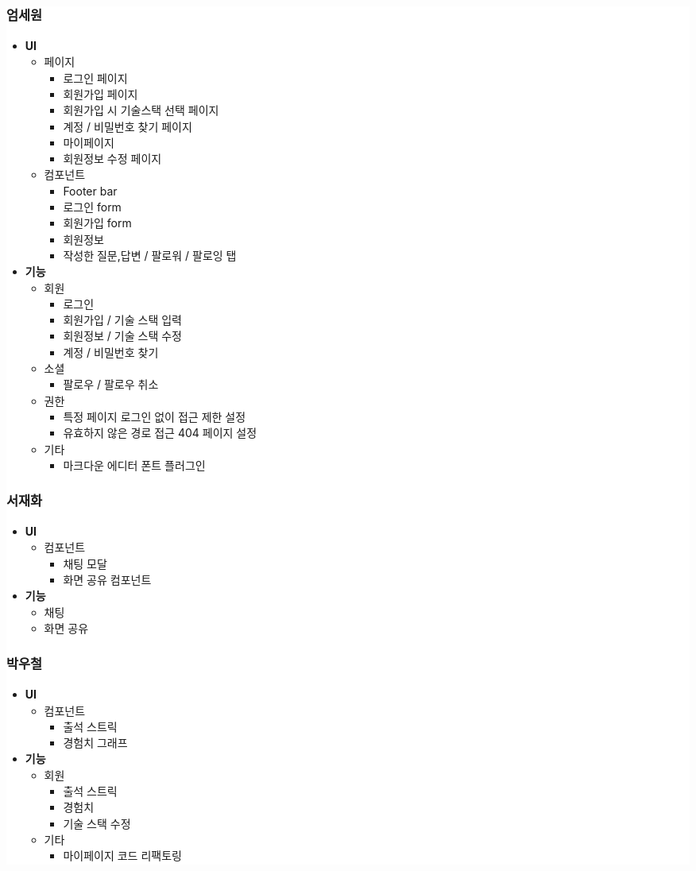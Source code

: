 

### 엄세원
- **UI**
  - 페이지
    - 로그인 페이지
    - 회원가입 페이지
    - 회원가입 시 기술스택 선택 페이지
    - 계정 / 비밀번호 찾기 페이지
    - 마이페이지
    - 회원정보 수정 페이지
  - 컴포넌트
    - Footer bar
    - 로그인 form
    - 회원가입 form
    - 회원정보
    - 작성한 질문,답변 / 팔로워 / 팔로잉 탭
- **기능**
  - 회원
    - 로그인
    - 회원가입 / 기술 스택 입력
    - 회원정보 / 기술 스택 수정
    - 계정 / 비밀번호 찾기
  - 소셜
    - 팔로우 / 팔로우 취소
  - 권한
    - 특정 페이지 로그인 없이 접근 제한 설정
    - 유효하지 않은 경로 접근 404 페이지 설정
  - 기타
    - 마크다운 에디터 폰트 플러그인


### 서재화
- **UI**
  - 컴포넌트
    - 채팅 모달
    - 화면 공유 컴포넌트
- **기능**
  - 채팅
  - 화면 공유


### 박우철
- **UI**
  - 컴포넌트
    - 출석 스트릭
    - 경험치 그래프
- **기능**
  - 회원
    - 출석 스트릭
    - 경험치
    - 기술 스택 수정
  - 기타
    - 마이페이지 코드 리팩토링
